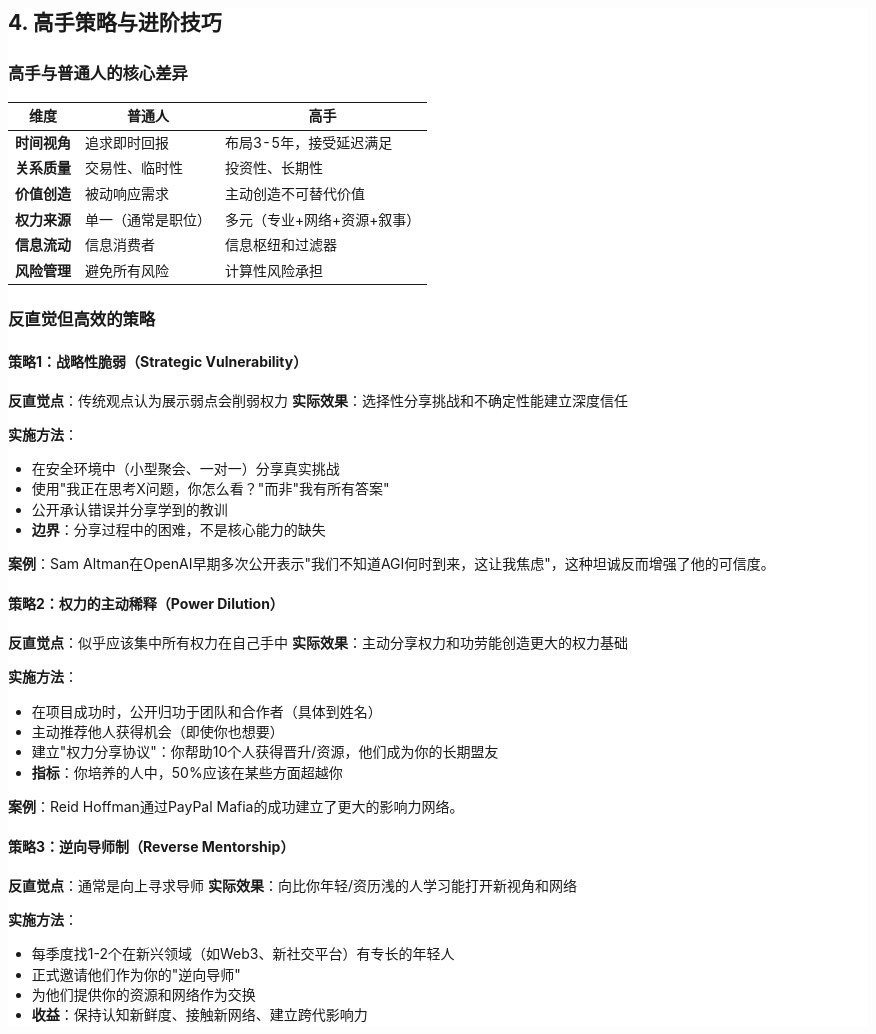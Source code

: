 
## 4. 高手策略与进阶技巧

### 高手与普通人的核心差异

| 维度 | 普通人 | 高手 |
|------|--------|------|
| **时间视角** | 追求即时回报 | 布局3-5年，接受延迟满足 |
| **关系质量** | 交易性、临时性 | 投资性、长期性 |
| **价值创造** | 被动响应需求 | 主动创造不可替代价值 |
| **权力来源** | 单一（通常是职位） | 多元（专业+网络+资源+叙事） |
| **信息流动** | 信息消费者 | 信息枢纽和过滤器 |
| **风险管理** | 避免所有风险 | 计算性风险承担 |

### 反直觉但高效的策略

#### **策略1：战略性脆弱（Strategic Vulnerability）**
**反直觉点**：传统观点认为展示弱点会削弱权力
**实际效果**：选择性分享挑战和不确定性能建立深度信任

**实施方法**：
- 在安全环境中（小型聚会、一对一）分享真实挑战
- 使用"我正在思考X问题，你怎么看？"而非"我有所有答案"
- 公开承认错误并分享学到的教训
- **边界**：分享过程中的困难，不是核心能力的缺失

**案例**：Sam Altman在OpenAI早期多次公开表示"我们不知道AGI何时到来，这让我焦虑"，这种坦诚反而增强了他的可信度。

#### **策略2：权力的主动稀释（Power Dilution）**
**反直觉点**：似乎应该集中所有权力在自己手中
**实际效果**：主动分享权力和功劳能创造更大的权力基础

**实施方法**：
- 在项目成功时，公开归功于团队和合作者（具体到姓名）
- 主动推荐他人获得机会（即使你也想要）
- 建立"权力分享协议"：你帮助10个人获得晋升/资源，他们成为你的长期盟友
- **指标**：你培养的人中，50%应该在某些方面超越你

**案例**：Reid Hoffman通过PayPal Mafia的成功建立了更大的影响力网络。

#### **策略3：逆向导师制（Reverse Mentorship）**
**反直觉点**：通常是向上寻求导师
**实际效果**：向比你年轻/资历浅的人学习能打开新视角和网络

**实施方法**：
- 每季度找1-2个在新兴领域（如Web3、新社交平台）有专长的年轻人
- 正式邀请他们作为你的"逆向导师"
- 为他们提供你的资源和网络作为交换
- **收益**：保持认知新鲜度、接触新网络、建立跨代影响力
